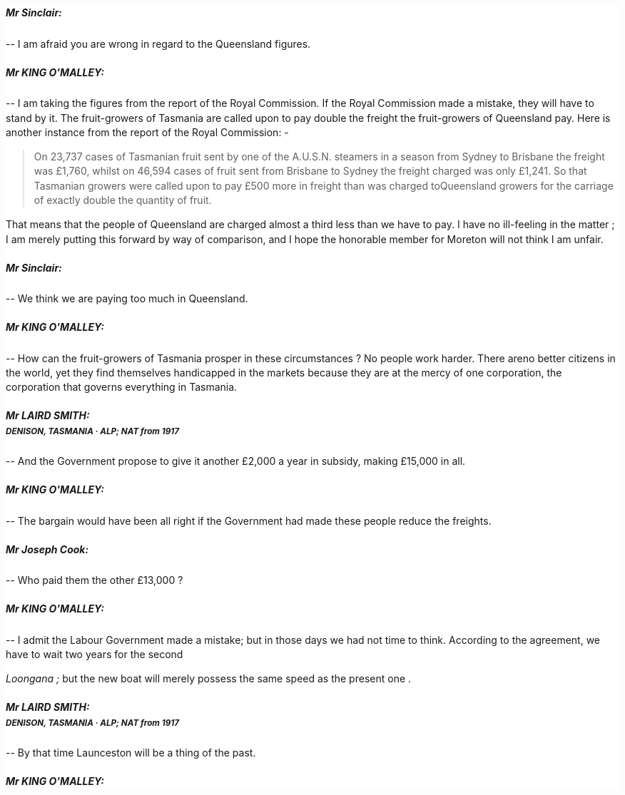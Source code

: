 ##### Mr Sinclair:

-- I am afraid you are wrong in regard to the Queensland figures. 

##### Mr KING O'MALLEY:

-- I am taking the figures from the report of the Royal Commission. If the Royal Commission made a mistake, they will have to stand by it. The fruit-growers of Tasmania are called upon to pay double the freight the fruit-growers of Queensland pay. Here is another instance from the report of the Royal Commission: - 

  >On 23,737 cases of Tasmanian fruit sent by one of the A.U.S.N. steamers in a season from Sydney to Brisbane the freight was £1,760, whilst on 46,594 cases of fruit sent from Brisbane to Sydney the freight charged was only £1,241. So that Tasmanian growers were called upon to pay £500 more in freight than was charged toQueensland growers for the carriage of exactly double the quantity of fruit. 

That means that the people of Queensland are charged almost a third less than we have to pay. I have no ill-feeling in the matter ; I am merely putting this forward by way of comparison, and I hope the honorable member for Moreton will not think I am unfair. 

##### Mr Sinclair:

-- We think we are paying too much in Queensland. 

##### Mr KING O'MALLEY:

-- How can the fruit-growers of Tasmania prosper in these circumstances ? No people work harder. There areno better citizens in the world, yet they find themselves handicapped in the markets because they are at the mercy of one corporation, the corporation that governs everything in Tasmania. 

##### Mr LAIRD SMITH:<br><small class="text-muted">DENISON, TASMANIA &middot; ALP; NAT from 1917</small>

-- And the Government propose to give it another £2,000 a year in subsidy, making £15,000 in all. 

##### Mr KING O'MALLEY:

-- The bargain would have been all right if the Government had made these people reduce the freights. 

##### Mr Joseph Cook:

-- Who paid them the other £13,000 ? 

##### Mr KING O'MALLEY:

-- I admit the Labour Government made a mistake; but in those days we had not time to think. According to the agreement, we have to wait two years for the second 


 *Loongana ;* but the new boat will merely possess the same speed as the present one . 

##### Mr LAIRD SMITH:<br><small class="text-muted">DENISON, TASMANIA &middot; ALP; NAT from 1917</small>

-- By that time Launceston will be a thing of the past. 

##### Mr KING O'MALLEY:
